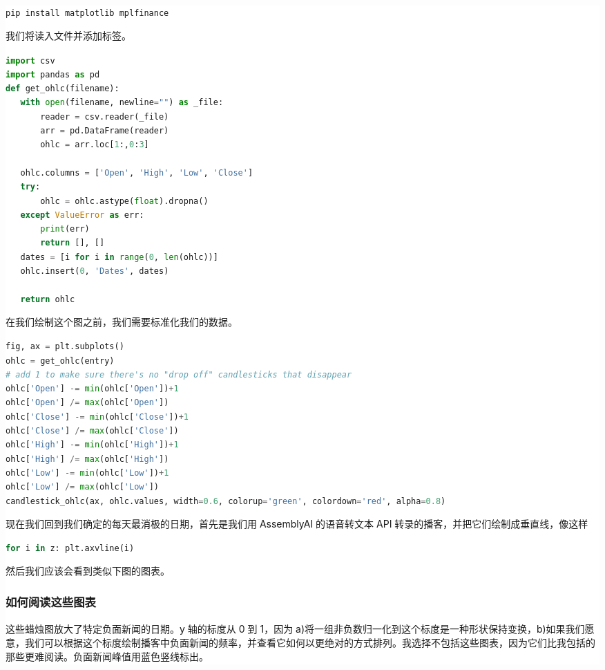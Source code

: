 ```py
pip install matplotlib mplfinance
```

我们将读入文件并添加标签。

```py
import csv
import pandas as pd
def get_ohlc(filename):
   with open(filename, newline="") as _file:
       reader = csv.reader(_file)
       arr = pd.DataFrame(reader)
       ohlc = arr.loc[1:,0:3]

   ohlc.columns = ['Open', 'High', 'Low', 'Close']
   try:
       ohlc = ohlc.astype(float).dropna()
   except ValueError as err:
       print(err)
       return [], []
   dates = [i for i in range(0, len(ohlc))]
   ohlc.insert(0, 'Dates', dates)

   return ohlc
```

在我们绘制这个图之前，我们需要标准化我们的数据。

```py
fig, ax = plt.subplots()
ohlc = get_ohlc(entry)
# add 1 to make sure there's no "drop off" candlesticks that disappear
ohlc['Open'] -= min(ohlc['Open'])+1
ohlc['Open'] /= max(ohlc['Open'])
ohlc['Close'] -= min(ohlc['Close'])+1
ohlc['Close'] /= max(ohlc['Close'])
ohlc['High'] -= min(ohlc['High'])+1
ohlc['High'] /= max(ohlc['High'])
ohlc['Low'] -= min(ohlc['Low'])+1
ohlc['Low'] /= max(ohlc['Low'])
candlestick_ohlc(ax, ohlc.values, width=0.6, colorup='green', colordown='red', alpha=0.8)
```

现在我们回到我们确定的每天最消极的日期，首先是我们用 AssemblyAI 的语音转文本 API 转录的播客，并把它们绘制成垂直线，像这样

```py
for i in z: plt.axvline(i)
```

然后我们应该会看到类似下图的图表。

### 如何阅读这些图表

这些蜡烛图放大了特定负面新闻的日期。y 轴的标度从 0 到 1，因为 a)将一组非负数归一化到这个标度是一种形状保持变换，b)如果我们愿意，我们可以根据这个标度绘制播客中负面新闻的频率，并查看它如何以更绝对的方式排列。我选择不包括这些图表，因为它们比我包括的那些更难阅读。负面新闻峰值用蓝色竖线标出。
